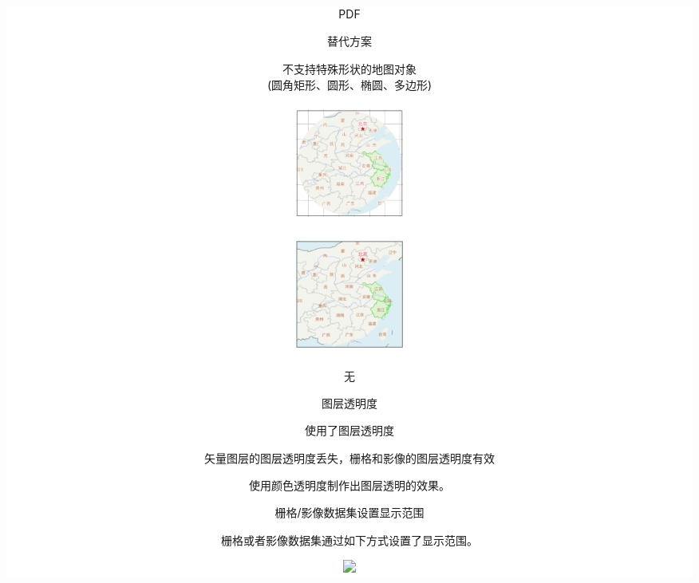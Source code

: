   <p class=MsoNormal align=center style='margin-bottom:7.8pt;text-align:center'><span
  lang=EN-US>PDF</span></p>
  </td>
  <td width=110 style='width:180.0pt;border:solid black 1.0pt;border-left:none;
  padding:0cm 5.4pt 0cm 5.4pt'>
  <p class=MsoNormal align=center style='margin-bottom:7.8pt;text-align:center'>替代方案</p>
  </td>
 </tr>
  <tr>
  <td width=140 style='width:110.8pt;border:solid black 1.0pt;border-top:none;
  padding:0cm 5.4pt 0cm 5.4pt'>
  <p class=MsoNormal align=center style='margin-bottom:7.8pt;text-align:center'>不支持特殊形状的地图对象<br>(圆角矩形、圆形、椭圆、多边形)</p>
  </td>
  <td width=180 style='width:180.2pt;border-top:none;border-left:none;
  border-bottom:solid black 1.0pt;border-right:solid black 1.0pt;padding:0cm 5.4pt 0cm 5.4pt'>
  <p class=MsoNormal align=center style='margin-bottom:7.8pt;text-align:center'><span
  lang=EN-US><img width=134 height=146 id="图片 11"
  src="img/mapshape1.png"></span></p>
  </td>
  <td width=180 style='width:180.8pt;border-top:none;border-left:none;
  border-bottom:solid black 1.0pt;border-right:solid black 1.0pt;padding:0cm 5.4pt 0cm 5.4pt'>
  <p class=MsoNormal align=center style='margin-bottom:7.8pt;text-align:center'><span
  lang=EN-US><img width=134 height=146 id="图片 12"
  src="img/mapshape2.png"></span></p>
  </td>
  <td width=110 style='width:180.0pt;border-top:none;border-left:none;border-bottom:
  solid black 1.0pt;border-right:solid black 1.0pt;padding:0cm 5.4pt 0cm 5.4pt'>
  <p class=MsoNormal align=center style='margin-bottom:7.8pt;text-align:center'>无</p>
  </td>
 </tr>
 <tr>
  <td width=140 style='width:110.8pt;border:solid black 1.0pt;border-top:none;
  padding:0cm 5.4pt 0cm 5.4pt'>
  <p class=MsoNormal align=center style='margin-bottom:7.8pt;text-align:center'>图层透明度</p>
  </td>
  <td width=180 style='width:180.2pt;border-top:none;border-left:none;
  border-bottom:solid black 1.0pt;border-right:solid black 1.0pt;padding:0cm 5.4pt 0cm 5.4pt'>
  <p class=MsoNormal align=center style='margin-bottom:7.8pt;text-align:center'>使用了图层透明度</p>
  </td>
  <td width=180 style='width:180.8pt;border-top:none;border-left:none;
  border-bottom:solid black 1.0pt;border-right:solid black 1.0pt;padding:0cm 5.4pt 0cm 5.4pt'>
  <p class=MsoNormal align=center style='margin-bottom:7.8pt;text-align:center'>矢量图层的图层透明度丢失，栅格和影像的图层透明度有效</p>
  </td>
  <td width=110 style='width:180.0pt;border-top:none;border-left:none;border-bottom:
  solid black 1.0pt;border-right:solid black 1.0pt;padding:0cm 5.4pt 0cm 5.4pt'>
  <p class=MsoNormal align=center style='margin-bottom:7.8pt;text-align:center'>使用颜色透明度制作出图层透明的效果。</p>
  </td>
 </tr>
  <tr>
  <td width=140 style='width:110.8pt;border:solid black 1.0pt;border-top:none;
  padding:0cm 5.4pt 0cm 5.4pt'>
  <p class=MsoNormal align=center style='margin-bottom:7.8pt;text-align:center'>栅格/影像数据集设置显示范围</p>
  </td>
  <td width=180 style='width:180.2pt;border-top:none;border-left:none;
  border-bottom:solid black 1.0pt;border-right:solid black 1.0pt;padding:0cm 5.4pt 0cm 5.4pt'>
  <p class=MsoNormal align=center style='margin-bottom:7.8pt;text-align:center'>栅格或者影像数据集通过如下方式设置了显示范围。<p class=MsoNormal align=center style='margin-bottom:7.8pt;text-align:center'><span
  lang=EN-US><img id="图片 3"
  src="img/clipdisplay.png"></span></p></p>